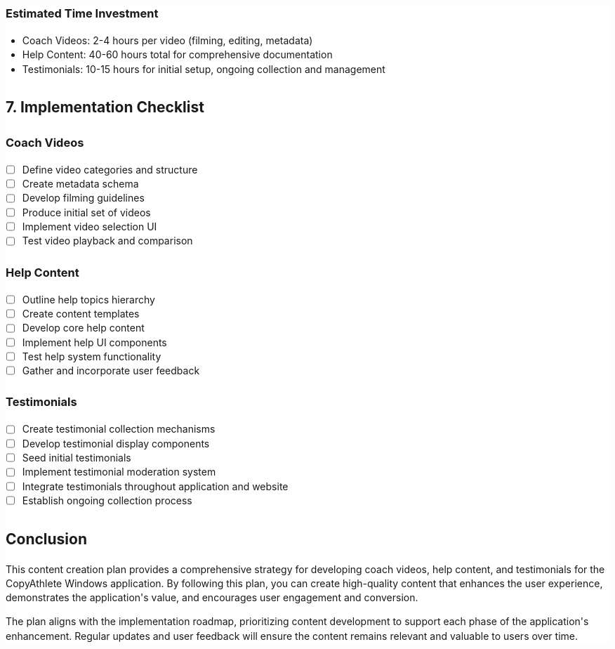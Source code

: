 ### Estimated Time Investment
- Coach Videos: 2-4 hours per video (filming, editing, metadata)
- Help Content: 40-60 hours total for comprehensive documentation
- Testimonials: 10-15 hours for initial setup, ongoing collection and management

## 7. Implementation Checklist

### Coach Videos
- [ ] Define video categories and structure
- [ ] Create metadata schema
- [ ] Develop filming guidelines
- [ ] Produce initial set of videos
- [ ] Implement video selection UI
- [ ] Test video playback and comparison

### Help Content
- [ ] Outline help topics hierarchy
- [ ] Create content templates
- [ ] Develop core help content
- [ ] Implement help UI components
- [ ] Test help system functionality
- [ ] Gather and incorporate user feedback

### Testimonials
- [ ] Create testimonial collection mechanisms
- [ ] Develop testimonial display components
- [ ] Seed initial testimonials
- [ ] Implement testimonial moderation system
- [ ] Integrate testimonials throughout application and website
- [ ] Establish ongoing collection process

## Conclusion

This content creation plan provides a comprehensive strategy for developing coach videos, help content, and testimonials for the CopyAthlete Windows application. By following this plan, you can create high-quality content that enhances the user experience, demonstrates the application's value, and encourages user engagement and conversion.

The plan aligns with the implementation roadmap, prioritizing content development to support each phase of the application's enhancement. Regular updates and user feedback will ensure the content remains relevant and valuable to users over time.
